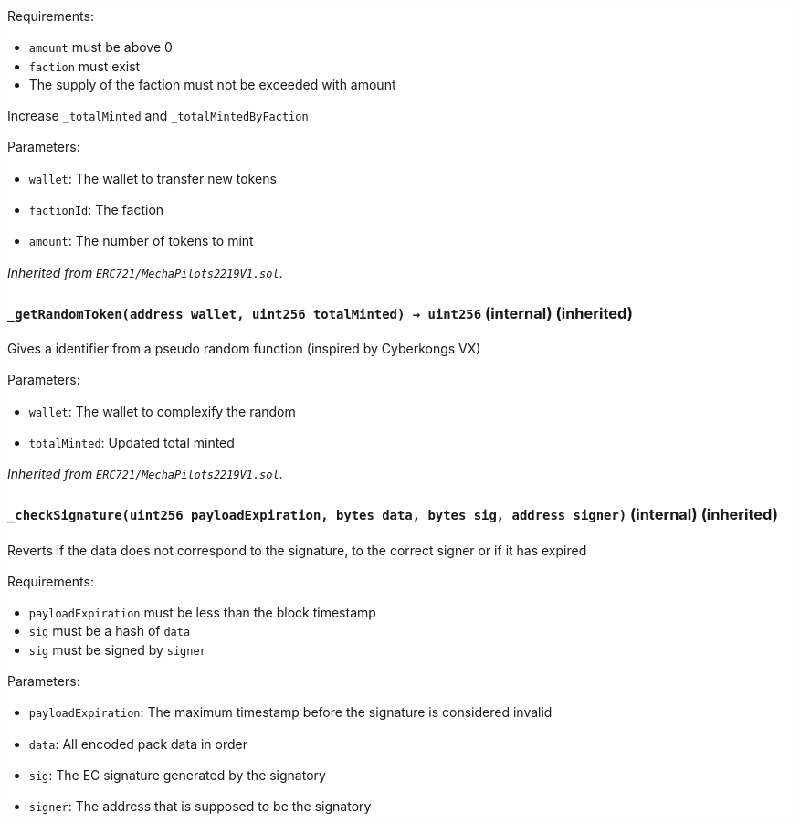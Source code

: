
Requirements:
- `amount` must be above 0
- `faction` must exist
- The supply of the faction must not be exceeded with amount

Increase `_totalMinted` and `_totalMintedByFaction`



Parameters:
- `wallet`: The wallet to transfer new tokens

- `factionId`: The faction

- `amount`: The number of tokens to mint

_Inherited from `ERC721/MechaPilots2219V1.sol`_.


### `_getRandomToken(address wallet, uint256 totalMinted) → uint256` (internal) (inherited) <a name="MechaPilots2219V1-_getRandomToken-address-uint256-" id="MechaPilots2219V1-_getRandomToken-address-uint256-"></a>
Gives a identifier from a pseudo random function (inspired by Cyberkongs VX)




Parameters:
- `wallet`: The wallet to complexify the random

- `totalMinted`: Updated total minted

_Inherited from `ERC721/MechaPilots2219V1.sol`_.


### `_checkSignature(uint256 payloadExpiration, bytes data, bytes sig, address signer)` (internal) (inherited) <a name="MechaPilots2219V1-_checkSignature-uint256-bytes-bytes-address-" id="MechaPilots2219V1-_checkSignature-uint256-bytes-bytes-address-"></a>
Reverts if the data does not correspond to the signature, to the correct signer or if it has expired


Requirements:
- `payloadExpiration` must be less than the block timestamp
- `sig` must be a hash of `data`
- `sig` must be signed by `signer`



Parameters:
- `payloadExpiration`: The maximum timestamp before the signature is considered invalid

- `data`: All encoded pack data in order

- `sig`: The EC signature generated by the signatory

- `signer`: The address that is supposed to be the signatory
